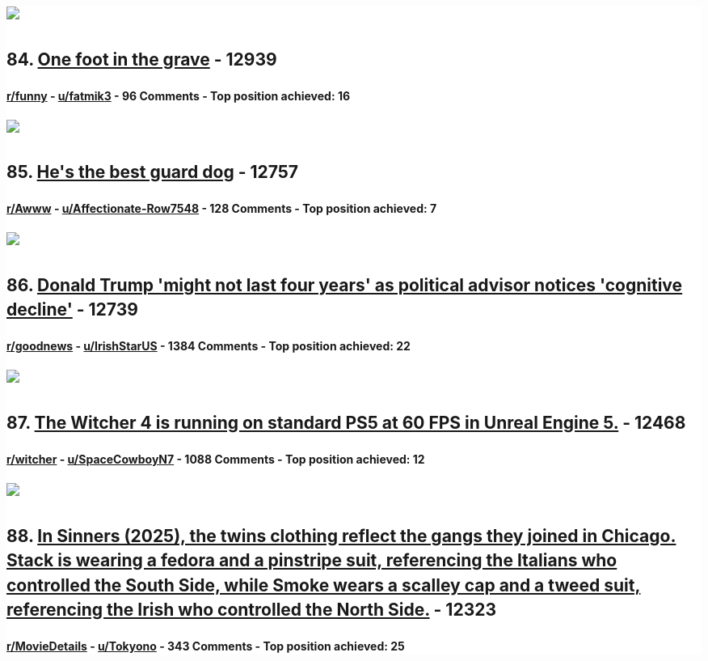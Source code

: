 <a href="https://v.redd.it/15leyu6c9s4f1"><img src="https://external-preview.redd.it/MHFoZGhpZGs5czRmMfcJ9lQVPv6wXQrF5--nkTlU8aeqrWhEELQtJtYrTYr-.png?width=140&amp;height=78&amp;crop=140:78,smart&amp;format=jpg&amp;v=enabled&amp;lthumb=true&amp;s=eeefd8ac2afdd0a2cb0b1d7fe3c4fa8ef83ed105"></img></a>

## 84. [One foot in the grave](http://reddit.com/r/funny/comments/1l2ou5v/one_foot_in_the_grave/) - 12939
#### [r/funny](http://reddit.com/r/funny) - [u/fatmik3](http://reddit.com/u/fatmik3) - 96 Comments - Top position achieved: 16

<a href="https://i.redd.it/470wskqpbs4f1.jpeg"><img src="https://b.thumbs.redditmedia.com/6EfJ7lAoT-QwkJuwIiACFIvg2RqJj2E2SDPPFFFYhqs.jpg"></img></a>

## 85. [He's the best guard dog](http://reddit.com/r/Awww/comments/1l2881j/hes_the_best_guard_dog/) - 12757
#### [r/Awww](http://reddit.com/r/Awww) - [u/Affectionate-Row7548](http://reddit.com/u/Affectionate-Row7548) - 128 Comments - Top position achieved: 7

<a href="https://v.redd.it/vpgd3aevto4f1"><img src="https://external-preview.redd.it/bXpxcGs2aHZ0bzRmMUaOFdk2xd6HoDj9u4zYJ9YhOb3a_bbZPK1bDBx3JQ7W.png?width=140&amp;height=140&amp;crop=140:140,smart&amp;format=jpg&amp;v=enabled&amp;lthumb=true&amp;s=7fea175e5ac715380946a66bc0e792456dbb9c39"></img></a>

## 86. [Donald Trump 'might not last four years' as political advisor notices 'cognitive decline'](http://reddit.com/r/goodnews/comments/1l2d2l0/donald_trump_might_not_last_four_years_as/) - 12739
#### [r/goodnews](http://reddit.com/r/goodnews) - [u/IrishStarUS](http://reddit.com/u/IrishStarUS) - 1384 Comments - Top position achieved: 22

<a href="https://www.irishstar.com/news/us-news/donald-trump-might-not-last-35329218"><img src="https://a.thumbs.redditmedia.com/UYhsSUeVnhUH9eI7gTWNdytP9CAgl72ReQmIGZmPmG8.jpg"></img></a>

## 87. [The Witcher 4 is running on standard PS5 at 60 FPS in Unreal Engine 5.](http://reddit.com/r/witcher/comments/1l2cdle/the_witcher_4_is_running_on_standard_ps5_at_60/) - 12468
#### [r/witcher](http://reddit.com/r/witcher) - [u/SpaceCowboyN7](http://reddit.com/u/SpaceCowboyN7) - 1088 Comments - Top position achieved: 12

<a href="https://www.reddit.com/gallery/1l2cdle"><img src="https://b.thumbs.redditmedia.com/pGgfO4qE0vNM0aqfn8zxK460RffE2FT-D31AH4p9sQE.jpg"></img></a>

## 88. [In Sinners (2025), the twins clothing reflect the gangs they joined in Chicago. Stack is wearing a fedora and a pinstripe suit, referencing the Italians who controlled the South Side, while Smoke wears a scalley cap and a tweed suit, referencing the Irish who controlled the North Side.](http://reddit.com/r/MovieDetails/comments/1l2hb1q/in_sinners_2025_the_twins_clothing_reflect_the/) - 12323
#### [r/MovieDetails](http://reddit.com/r/MovieDetails) - [u/Tokyono](http://reddit.com/u/Tokyono) - 343 Comments - Top position achieved: 25
